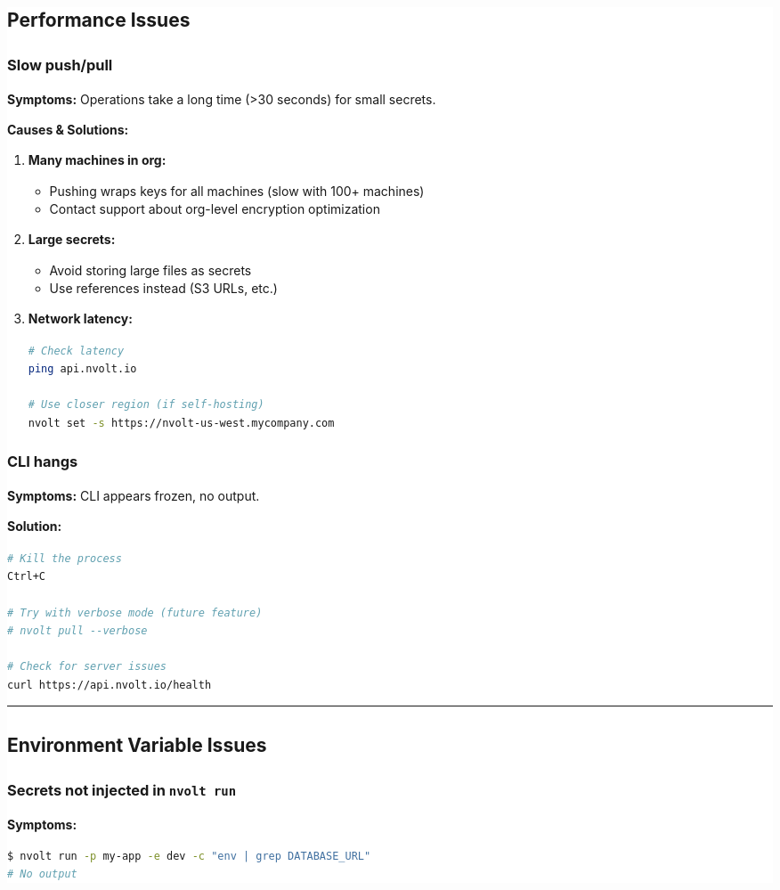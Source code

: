 
## Performance Issues

### Slow push/pull

**Symptoms:**
Operations take a long time (>30 seconds) for small secrets.

**Causes & Solutions:**

1. **Many machines in org:**
   - Pushing wraps keys for all machines (slow with 100+ machines)
   - Contact support about org-level encryption optimization

2. **Large secrets:**
   - Avoid storing large files as secrets
   - Use references instead (S3 URLs, etc.)

3. **Network latency:**
   ```bash
   # Check latency
   ping api.nvolt.io
   
   # Use closer region (if self-hosting)
   nvolt set -s https://nvolt-us-west.mycompany.com
   ```

### CLI hangs

**Symptoms:**
CLI appears frozen, no output.

**Solution:**
```bash
# Kill the process
Ctrl+C

# Try with verbose mode (future feature)
# nvolt pull --verbose

# Check for server issues
curl https://api.nvolt.io/health
```

---

## Environment Variable Issues

### Secrets not injected in `nvolt run`

**Symptoms:**
```bash
$ nvolt run -p my-app -e dev -c "env | grep DATABASE_URL"
# No output
```
